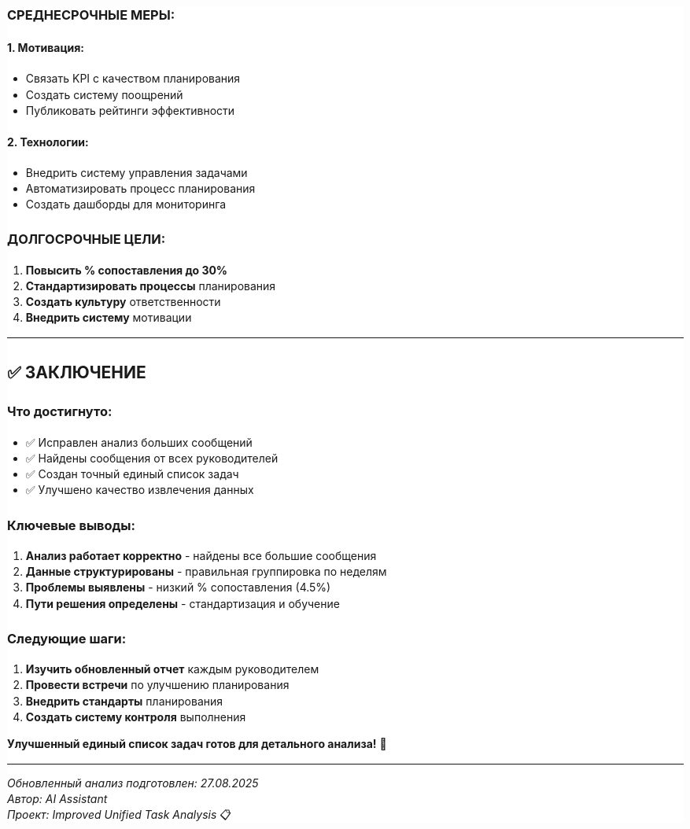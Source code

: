 ### **СРЕДНЕСРОЧНЫЕ МЕРЫ:**

#### **1. Мотивация:**
- Связать KPI с качеством планирования
- Создать систему поощрений
- Публиковать рейтинги эффективности

#### **2. Технологии:**
- Внедрить систему управления задачами
- Автоматизировать процесс планирования
- Создать дашборды для мониторинга

### **ДОЛГОСРОЧНЫЕ ЦЕЛИ:**

1. **Повысить % сопоставления до 30%**
2. **Стандартизировать процессы** планирования
3. **Создать культуру** ответственности
4. **Внедрить систему** мотивации

---

## ✅ **ЗАКЛЮЧЕНИЕ**

### **Что достигнуто:**
- ✅ Исправлен анализ больших сообщений
- ✅ Найдены сообщения от всех руководителей
- ✅ Создан точный единый список задач
- ✅ Улучшено качество извлечения данных

### **Ключевые выводы:**
1. **Анализ работает корректно** - найдены все большие сообщения
2. **Данные структурированы** - правильная группировка по неделям
3. **Проблемы выявлены** - низкий % сопоставления (4.5%)
4. **Пути решения определены** - стандартизация и обучение

### **Следующие шаги:**
1. **Изучить обновленный отчет** каждым руководителем
2. **Провести встречи** по улучшению планирования
3. **Внедрить стандарты** планирования
4. **Создать систему контроля** выполнения

**Улучшенный единый список задач готов для детального анализа!** 🎯

---

*Обновленный анализ подготовлен: 27.08.2025*  
*Автор: AI Assistant*  
*Проект: Improved Unified Task Analysis* 📋
